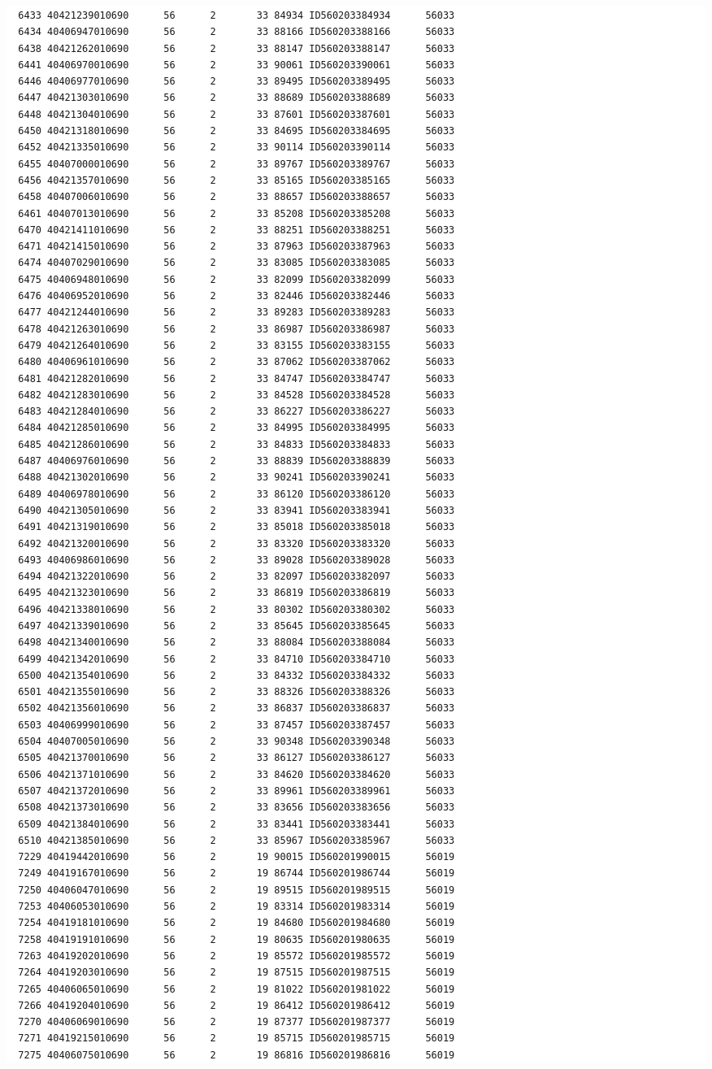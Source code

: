       6433 40421239010690      56      2       33 84934 ID560203384934      56033
      6434 40406947010690      56      2       33 88166 ID560203388166      56033
      6438 40421262010690      56      2       33 88147 ID560203388147      56033
      6441 40406970010690      56      2       33 90061 ID560203390061      56033
      6446 40406977010690      56      2       33 89495 ID560203389495      56033
      6447 40421303010690      56      2       33 88689 ID560203388689      56033
      6448 40421304010690      56      2       33 87601 ID560203387601      56033
      6450 40421318010690      56      2       33 84695 ID560203384695      56033
      6452 40421335010690      56      2       33 90114 ID560203390114      56033
      6455 40407000010690      56      2       33 89767 ID560203389767      56033
      6456 40421357010690      56      2       33 85165 ID560203385165      56033
      6458 40407006010690      56      2       33 88657 ID560203388657      56033
      6461 40407013010690      56      2       33 85208 ID560203385208      56033
      6470 40421411010690      56      2       33 88251 ID560203388251      56033
      6471 40421415010690      56      2       33 87963 ID560203387963      56033
      6474 40407029010690      56      2       33 83085 ID560203383085      56033
      6475 40406948010690      56      2       33 82099 ID560203382099      56033
      6476 40406952010690      56      2       33 82446 ID560203382446      56033
      6477 40421244010690      56      2       33 89283 ID560203389283      56033
      6478 40421263010690      56      2       33 86987 ID560203386987      56033
      6479 40421264010690      56      2       33 83155 ID560203383155      56033
      6480 40406961010690      56      2       33 87062 ID560203387062      56033
      6481 40421282010690      56      2       33 84747 ID560203384747      56033
      6482 40421283010690      56      2       33 84528 ID560203384528      56033
      6483 40421284010690      56      2       33 86227 ID560203386227      56033
      6484 40421285010690      56      2       33 84995 ID560203384995      56033
      6485 40421286010690      56      2       33 84833 ID560203384833      56033
      6487 40406976010690      56      2       33 88839 ID560203388839      56033
      6488 40421302010690      56      2       33 90241 ID560203390241      56033
      6489 40406978010690      56      2       33 86120 ID560203386120      56033
      6490 40421305010690      56      2       33 83941 ID560203383941      56033
      6491 40421319010690      56      2       33 85018 ID560203385018      56033
      6492 40421320010690      56      2       33 83320 ID560203383320      56033
      6493 40406986010690      56      2       33 89028 ID560203389028      56033
      6494 40421322010690      56      2       33 82097 ID560203382097      56033
      6495 40421323010690      56      2       33 86819 ID560203386819      56033
      6496 40421338010690      56      2       33 80302 ID560203380302      56033
      6497 40421339010690      56      2       33 85645 ID560203385645      56033
      6498 40421340010690      56      2       33 88084 ID560203388084      56033
      6499 40421342010690      56      2       33 84710 ID560203384710      56033
      6500 40421354010690      56      2       33 84332 ID560203384332      56033
      6501 40421355010690      56      2       33 88326 ID560203388326      56033
      6502 40421356010690      56      2       33 86837 ID560203386837      56033
      6503 40406999010690      56      2       33 87457 ID560203387457      56033
      6504 40407005010690      56      2       33 90348 ID560203390348      56033
      6505 40421370010690      56      2       33 86127 ID560203386127      56033
      6506 40421371010690      56      2       33 84620 ID560203384620      56033
      6507 40421372010690      56      2       33 89961 ID560203389961      56033
      6508 40421373010690      56      2       33 83656 ID560203383656      56033
      6509 40421384010690      56      2       33 83441 ID560203383441      56033
      6510 40421385010690      56      2       33 85967 ID560203385967      56033
      7229 40419442010690      56      2       19 90015 ID560201990015      56019
      7249 40419167010690      56      2       19 86744 ID560201986744      56019
      7250 40406047010690      56      2       19 89515 ID560201989515      56019
      7253 40406053010690      56      2       19 83314 ID560201983314      56019
      7254 40419181010690      56      2       19 84680 ID560201984680      56019
      7258 40419191010690      56      2       19 80635 ID560201980635      56019
      7263 40419202010690      56      2       19 85572 ID560201985572      56019
      7264 40419203010690      56      2       19 87515 ID560201987515      56019
      7265 40406065010690      56      2       19 81022 ID560201981022      56019
      7266 40419204010690      56      2       19 86412 ID560201986412      56019
      7270 40406069010690      56      2       19 87377 ID560201987377      56019
      7271 40419215010690      56      2       19 85715 ID560201985715      56019
      7275 40406075010690      56      2       19 86816 ID560201986816      56019